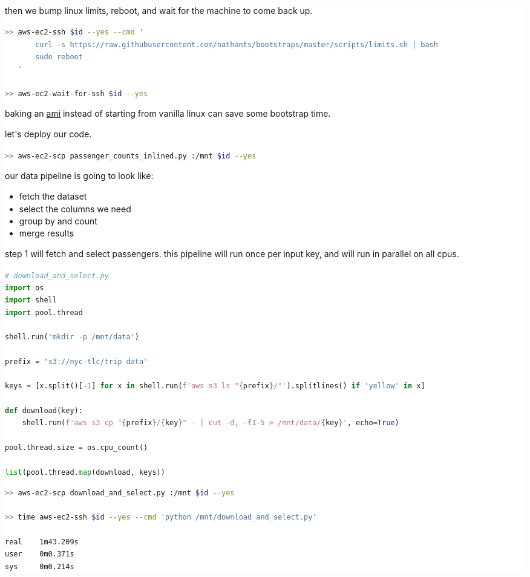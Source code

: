 then we bump linux limits, reboot, and wait for the machine to come back up.

```bash
>> aws-ec2-ssh $id --yes --cmd '
       curl -s https://raw.githubusercontent.com/nathants/bootstraps/master/scripts/limits.sh | bash
       sudo reboot
   '

>> aws-ec2-wait-for-ssh $id --yes
```

baking an [ami](https://github.com/nathants/bootstraps/tree/master/amis) instead of starting from vanilla linux can save some bootstrap time.

let's deploy our code.

```bash
>> aws-ec2-scp passenger_counts_inlined.py :/mnt $id --yes
```

our data pipeline is going to look like:
- fetch the dataset
- select the columns we need
- group by and count
- merge results

step 1 will fetch and select passengers. this pipeline will run once per input key, and will run in parallel on all cpus.

```python
# download_and_select.py
import os
import shell
import pool.thread

shell.run('mkdir -p /mnt/data')

prefix = "s3://nyc-tlc/trip data"

keys = [x.split()[-1] for x in shell.run(f'aws s3 ls "{prefix}/"').splitlines() if 'yellow' in x]

def download(key):
    shell.run(f'aws s3 cp "{prefix}/{key}" - | cut -d, -f1-5 > /mnt/data/{key}', echo=True)

pool.thread.size = os.cpu_count()

list(pool.thread.map(download, keys))
```

```bash
>> aws-ec2-scp download_and_select.py :/mnt $id --yes

>> time aws-ec2-ssh $id --yes --cmd 'python /mnt/download_and_select.py'

real    1m43.209s
user    0m0.371s
sys     0m0.214s
```

